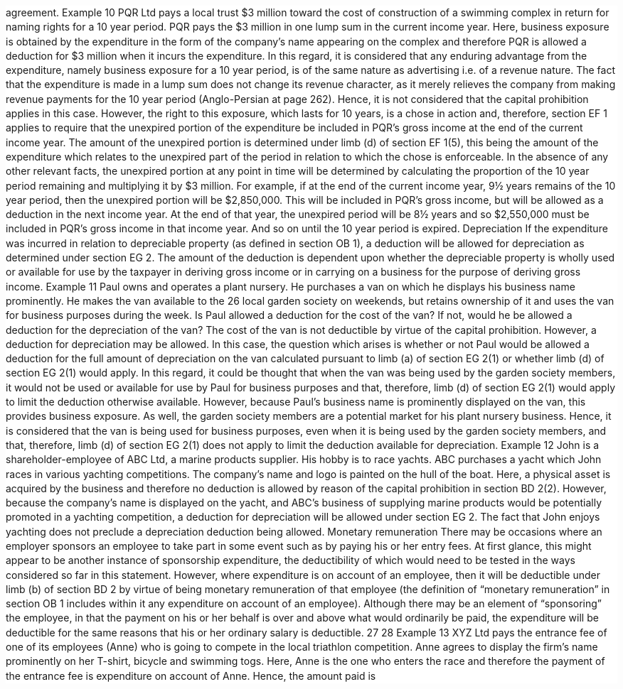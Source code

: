 agreement. Example 10 PQR Ltd pays a local trust $3 million toward the cost of construction of a swimming complex in return for naming rights for a 10 year period. PQR pays the $3 million in one lump sum in the current income year. Here, business exposure is obtained by the expenditure in the form of the company’s name appearing on the complex and therefore PQR is allowed a deduction for $3 million when it incurs the expenditure. In this regard, it is considered that any enduring advantage from the expenditure, namely business exposure for a 10 year period, is of the same nature as advertising i.e. of a revenue nature. The fact that the expenditure is made in a lump sum does not change its revenue character, as it merely relieves the company from making revenue payments for the 10 year period (Anglo-Persian at page 262). Hence, it is not considered that the capital prohibition applies in this case. However, the right to this exposure, which lasts for 10 years, is a chose in action and, therefore, section EF 1 applies to require that the unexpired portion of the expenditure be included in PQR’s gross income at the end of the current income year. The amount of the unexpired portion is determined under limb (d) of section EF 1(5), this being the amount of the expenditure which relates to the unexpired part of the period in relation to which the chose is enforceable. In the absence of any other relevant facts, the unexpired portion at any point in time will be determined by calculating the proportion of the 10 year period remaining and multiplying it by $3 million. For example, if at the end of the current income year, 9½ years remains of the 10 year period, then the unexpired portion will be $2,850,000. This will be included in PQR’s gross income, but will be allowed as a deduction in the next income year. At the end of that year, the unexpired period will be 8½ years and so $2,550,000 must be included in PQR’s gross income in that income year. And so on until the 10 year period is expired. Depreciation If the expenditure was incurred in relation to depreciable property (as defined in section OB 1), a deduction will be allowed for depreciation as determined under section EG 2. The amount of the deduction is dependent upon whether the depreciable property is wholly used or available for use by the taxpayer in deriving gross income or in carrying on a business for the purpose of deriving gross income. Example 11 Paul owns and operates a plant nursery. He purchases a van on which he displays his business name prominently. He makes the van available to the 26 local garden society on weekends, but retains ownership of it and uses the van for business purposes during the week. Is Paul allowed a deduction for the cost of the van? If not, would he be allowed a deduction for the depreciation of the van? The cost of the van is not deductible by virtue of the capital prohibition. However, a deduction for depreciation may be allowed. In this case, the question which arises is whether or not Paul would be allowed a deduction for the full amount of depreciation on the van calculated pursuant to limb (a) of section EG 2(1) or whether limb (d) of section EG 2(1) would apply. In this regard, it could be thought that when the van was being used by the garden society members, it would not be used or available for use by Paul for business purposes and that, therefore, limb (d) of section EG 2(1) would apply to limit the deduction otherwise available. However, because Paul’s business name is prominently displayed on the van, this provides business exposure. As well, the garden society members are a potential market for his plant nursery business. Hence, it is considered that the van is being used for business purposes, even when it is being used by the garden society members, and that, therefore, limb (d) of section EG 2(1) does not apply to limit the deduction available for depreciation. Example 12 John is a shareholder-employee of ABC Ltd, a marine products supplier. His hobby is to race yachts. ABC purchases a yacht which John races in various yachting competitions. The company’s name and logo is painted on the hull of the boat. Here, a physical asset is acquired by the business and therefore no deduction is allowed by reason of the capital prohibition in section BD 2(2). However, because the company’s name is displayed on the yacht, and ABC’s business of supplying marine products would be potentially promoted in a yachting competition, a deduction for depreciation will be allowed under section EG 2. The fact that John enjoys yachting does not preclude a depreciation deduction being allowed. Monetary remuneration There may be occasions where an employer sponsors an employee to take part in some event such as by paying his or her entry fees. At first glance, this might appear to be another instance of sponsorship expenditure, the deductibility of which would need to be tested in the ways considered so far in this statement. However, where expenditure is on account of an employee, then it will be deductible under limb (b) of section BD 2 by virtue of being monetary remuneration of that employee (the definition of “monetary remuneration” in section OB 1 includes within it any expenditure on account of an employee). Although there may be an element of “sponsoring” the employee, in that the payment on his or her behalf is over and above what would ordinarily be paid, the expenditure will be deductible for the same reasons that his or her ordinary salary is deductible. 27 28 Example 13 XYZ Ltd pays the entrance fee of one of its employees (Anne) who is going to compete in the local triathlon competition. Anne agrees to display the firm’s name prominently on her T-shirt, bicycle and swimming togs. Here, Anne is the one who enters the race and therefore the payment of the entrance fee is expenditure on account of Anne. Hence, the amount paid is